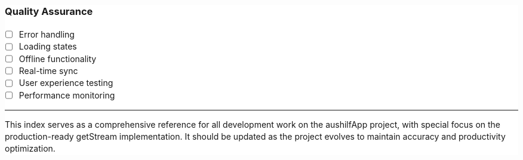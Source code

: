 ### **Quality Assurance**
- [ ] Error handling
- [ ] Loading states
- [ ] Offline functionality
- [ ] Real-time sync
- [ ] User experience testing
- [ ] Performance monitoring

---

This index serves as a comprehensive reference for all development work on the aushilfApp project, with special focus on the production-ready getStream implementation. It should be updated as the project evolves to maintain accuracy and productivity optimization. 